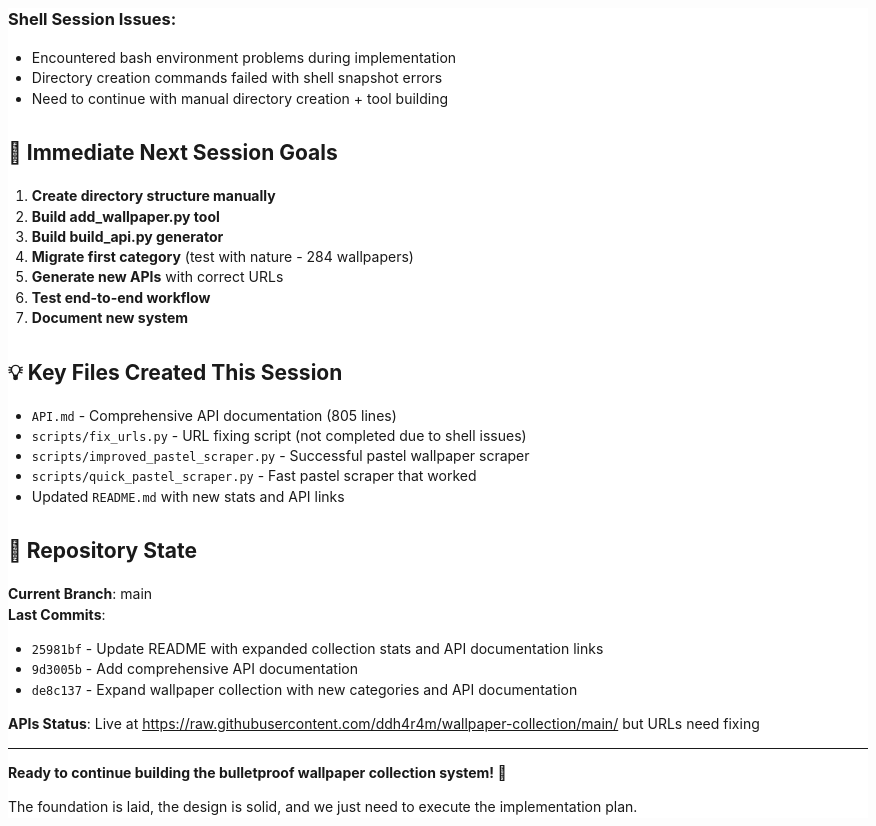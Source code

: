 ### Shell Session Issues:
- Encountered bash environment problems during implementation
- Directory creation commands failed with shell snapshot errors
- Need to continue with manual directory creation + tool building

## 🎯 Immediate Next Session Goals

1. **Create directory structure manually**
2. **Build add_wallpaper.py tool** 
3. **Build build_api.py generator**
4. **Migrate first category** (test with nature - 284 wallpapers)
5. **Generate new APIs** with correct URLs
6. **Test end-to-end workflow**
7. **Document new system**

## 💡 Key Files Created This Session

- `API.md` - Comprehensive API documentation (805 lines)
- `scripts/fix_urls.py` - URL fixing script (not completed due to shell issues)
- `scripts/improved_pastel_scraper.py` - Successful pastel wallpaper scraper
- `scripts/quick_pastel_scraper.py` - Fast pastel scraper that worked
- Updated `README.md` with new stats and API links

## 🔗 Repository State

**Current Branch**: main  
**Last Commits**:
- `25981bf` - Update README with expanded collection stats and API documentation links
- `9d3005b` - Add comprehensive API documentation  
- `de8c137` - Expand wallpaper collection with new categories and API documentation

**APIs Status**: Live at https://raw.githubusercontent.com/ddh4r4m/wallpaper-collection/main/ but URLs need fixing

---

**Ready to continue building the bulletproof wallpaper collection system! 🚀**

The foundation is laid, the design is solid, and we just need to execute the implementation plan.